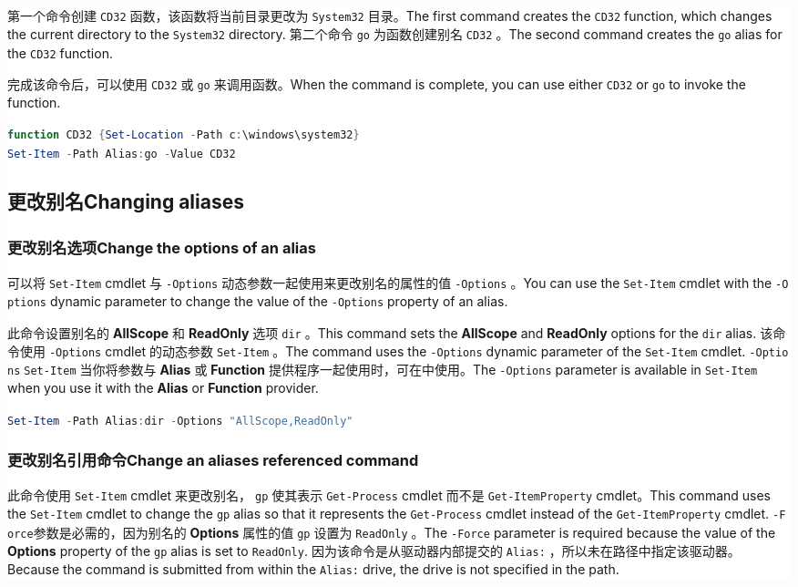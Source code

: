 <span data-ttu-id="2eceb-173">第一个命令创建 `CD32` 函数，该函数将当前目录更改为 `System32` 目录。</span><span class="sxs-lookup"><span data-stu-id="2eceb-173">The first command creates the `CD32` function, which changes the current directory to the `System32` directory.</span></span> <span data-ttu-id="2eceb-174">第二个命令 `go` 为函数创建别名 `CD32` 。</span><span class="sxs-lookup"><span data-stu-id="2eceb-174">The second command creates the `go` alias for the `CD32` function.</span></span>

<span data-ttu-id="2eceb-175">完成该命令后，可以使用 `CD32` 或 `go` 来调用函数。</span><span class="sxs-lookup"><span data-stu-id="2eceb-175">When the command is complete, you can use either `CD32` or `go` to invoke the function.</span></span>

```powershell
function CD32 {Set-Location -Path c:\windows\system32}
Set-Item -Path Alias:go -Value CD32
```

## <a name="changing-aliases"></a><span data-ttu-id="2eceb-176">更改别名</span><span class="sxs-lookup"><span data-stu-id="2eceb-176">Changing aliases</span></span>

### <a name="change-the-options-of-an-alias"></a><span data-ttu-id="2eceb-177">更改别名选项</span><span class="sxs-lookup"><span data-stu-id="2eceb-177">Change the options of an alias</span></span>

<span data-ttu-id="2eceb-178">可以将 `Set-Item` cmdlet 与 `-Options` 动态参数一起使用来更改别名的属性的值 `-Options` 。</span><span class="sxs-lookup"><span data-stu-id="2eceb-178">You can use the `Set-Item` cmdlet with the `-Options` dynamic parameter to change the value of the `-Options` property of an alias.</span></span>

<span data-ttu-id="2eceb-179">此命令设置别名的 **AllScope** 和 **ReadOnly** 选项 `dir` 。</span><span class="sxs-lookup"><span data-stu-id="2eceb-179">This command sets the **AllScope** and **ReadOnly** options for the `dir` alias.</span></span> <span data-ttu-id="2eceb-180">该命令使用 `-Options` cmdlet 的动态参数 `Set-Item` 。</span><span class="sxs-lookup"><span data-stu-id="2eceb-180">The command uses the `-Options` dynamic parameter of the `Set-Item` cmdlet.</span></span> <span data-ttu-id="2eceb-181">`-Options` `Set-Item` 当你将参数与 **Alias** 或 **Function** 提供程序一起使用时，可在中使用。</span><span class="sxs-lookup"><span data-stu-id="2eceb-181">The `-Options` parameter is available in `Set-Item` when you use it with the **Alias** or **Function** provider.</span></span>

```powershell
Set-Item -Path Alias:dir -Options "AllScope,ReadOnly"
```

### <a name="change-an-aliases-referenced-command"></a><span data-ttu-id="2eceb-182">更改别名引用命令</span><span class="sxs-lookup"><span data-stu-id="2eceb-182">Change an aliases referenced command</span></span>

<span data-ttu-id="2eceb-183">此命令使用 `Set-Item` cmdlet 来更改别名， `gp` 使其表示 `Get-Process` cmdlet 而不是 `Get-ItemProperty` cmdlet。</span><span class="sxs-lookup"><span data-stu-id="2eceb-183">This command uses the `Set-Item` cmdlet to change the `gp` alias so that it represents the `Get-Process` cmdlet instead of the `Get-ItemProperty` cmdlet.</span></span>
<span data-ttu-id="2eceb-184">`-Force`参数是必需的，因为别名的 **Options** 属性的值 `gp` 设置为 `ReadOnly` 。</span><span class="sxs-lookup"><span data-stu-id="2eceb-184">The `-Force` parameter is required because the value of the **Options** property of the `gp` alias is set to `ReadOnly`.</span></span> <span data-ttu-id="2eceb-185">因为该命令是从驱动器内部提交的 `Alias:` ，所以未在路径中指定该驱动器。</span><span class="sxs-lookup"><span data-stu-id="2eceb-185">Because the command is submitted from within the `Alias:` drive, the drive is not specified in the path.</span></span>
